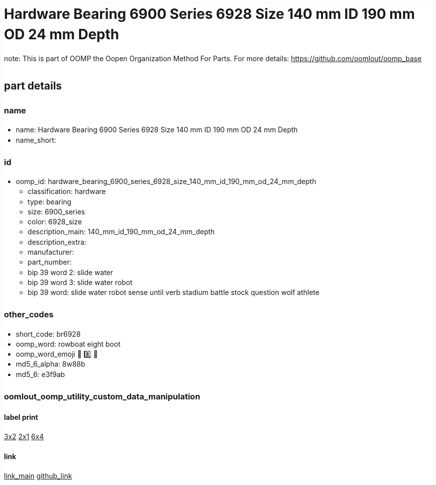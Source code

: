 # Hardware Bearing 6900 Series 6928 Size 140 mm ID 190 mm OD 24 mm Depth  

note: This is part of OOMP the Oopen Organization Method For Parts. For more details: https://github.com/oomlout/oomp_base

##  part details





### name
* name: Hardware Bearing 6900 Series 6928 Size 140 mm ID 190 mm OD 24 mm Depth
* name_short: 
### id
* oomp_id: hardware_bearing_6900_series_6928_size_140_mm_id_190_mm_od_24_mm_depth
  * classification: hardware
  * type: bearing
  * size: 6900_series
  * color: 6928_size
  * description_main: 140_mm_id_190_mm_od_24_mm_depth
  * description_extra: 
  * manufacturer: 
  * part_number: 
  * bip 39 word 2: slide water
  * bip 39 word 3: slide water robot
  * bip 39 word: slide water robot sense until verb stadium battle stock question wolf athlete

### other_codes
* short_code: br6928
* oomp_word: rowboat eight boot
* oomp_word_emoji :rowboat: :eight: :boot:
* md5_6_alpha: 8w88b
* md5_6: e3f9ab






### oomlout_oomp_utility_custom_data_manipulation
#### label print
[3x2](http://192.168.1.245:1112/?label=oomp%208w88b)
[2x1](http://192.168.1.242:1112/?label=oomp%208w88b)
[6x4](http://192.168.1.55:1112/?label=oomp%208w88b)    

#### link

[link_main](https://github.com/oomlout/oomlout_oomp_current_version_messy/tree/main/parts/hardware_bearing_6900_series_6928_size_140_mm_id_190_mm_od_24_mm_depth) [github_link](https://github.com/oomlout/oomlout_oomp_part_src/tree/main/parts/hardware_bearing_6900_series_6928_size_140_mm_id_190_mm_od_24_mm_depth)                             
